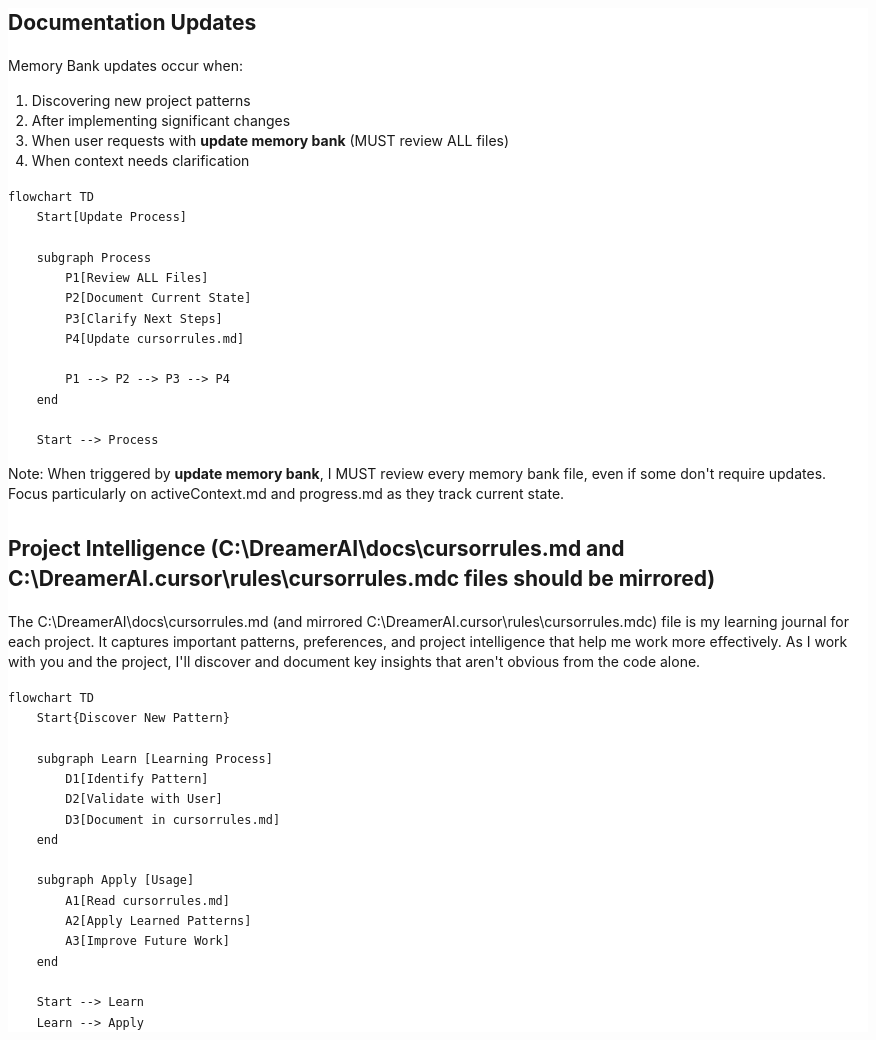 ## Documentation Updates

Memory Bank updates occur when:
1. Discovering new project patterns
2. After implementing significant changes
3. When user requests with **update memory bank** (MUST review ALL files)
4. When context needs clarification

```mermaid
flowchart TD
    Start[Update Process]
    
    subgraph Process
        P1[Review ALL Files]
        P2[Document Current State]
        P3[Clarify Next Steps]
        P4[Update cursorrules.md]
        
        P1 --> P2 --> P3 --> P4
    end
    
    Start --> Process
```

Note: When triggered by **update memory bank**, I MUST review every memory bank file, even if some don't require updates. Focus particularly on activeContext.md and progress.md as they track current state.

## Project Intelligence (C:\DreamerAI\docs\cursorrules.md and C:\DreamerAI\.cursor\rules\cursorrules.mdc files should be mirrored)

The C:\DreamerAI\docs\cursorrules.md (and mirrored C:\DreamerAI\.cursor\rules\cursorrules.mdc) file is my learning journal for each project. It captures important patterns, preferences, and project intelligence that help me work more effectively. As I work with you and the project, I'll discover and document key insights that aren't obvious from the code alone.

```mermaid
flowchart TD
    Start{Discover New Pattern}
    
    subgraph Learn [Learning Process]
        D1[Identify Pattern]
        D2[Validate with User]
        D3[Document in cursorrules.md]
    end
    
    subgraph Apply [Usage]
        A1[Read cursorrules.md]
        A2[Apply Learned Patterns]
        A3[Improve Future Work]
    end
    
    Start --> Learn
    Learn --> Apply
```
